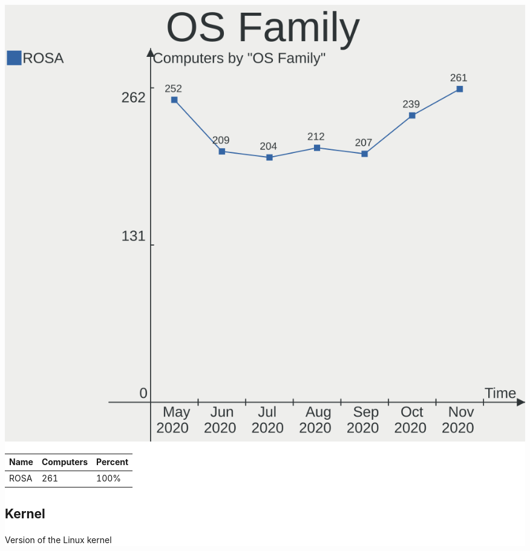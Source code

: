 ![OS Family](./All/images/line_chart/os_family.svg)

| Name | Computers | Percent |
|------|-----------|---------|
| ROSA | 261       | 100%    |

Kernel
------

Version of the Linux kernel
